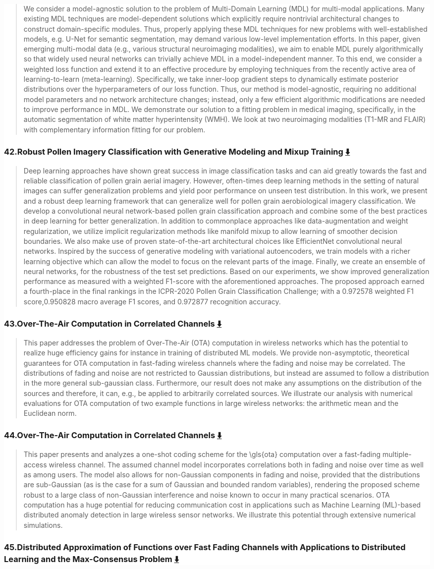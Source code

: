 >  We consider a model-agnostic solution to the problem of Multi-Domain Learning (MDL) for multi-modal applications. Many existing MDL techniques are model-dependent solutions which explicitly require nontrivial architectural changes to construct domain-specific modules. Thus, properly applying these MDL techniques for new problems with well-established models, e.g. U-Net for semantic segmentation, may demand various low-level implementation efforts. In this paper, given emerging multi-modal data (e.g., various structural neuroimaging modalities), we aim to enable MDL purely algorithmically so that widely used neural networks can trivially achieve MDL in a model-independent manner. To this end, we consider a weighted loss function and extend it to an effective procedure by employing techniques from the recently active area of learning-to-learn (meta-learning). Specifically, we take inner-loop gradient steps to dynamically estimate posterior distributions over the hyperparameters of our loss function. Thus, our method is model-agnostic, requiring no additional model parameters and no network architecture changes; instead, only a few efficient algorithmic modifications are needed to improve performance in MDL. We demonstrate our solution to a fitting problem in medical imaging, specifically, in the automatic segmentation of white matter hyperintensity (WMH). We look at two neuroimaging modalities (T1-MR and FLAIR) with complementary information fitting for our problem.      
### 42.Robust Pollen Imagery Classification with Generative Modeling and Mixup Training  [ :arrow_down: ](https://arxiv.org/pdf/2102.13143.pdf)
>  Deep learning approaches have shown great success in image classification tasks and can aid greatly towards the fast and reliable classification of pollen grain aerial imagery. However, often-times deep learning methods in the setting of natural images can suffer generalization problems and yield poor performance on unseen test distribution. In this work, we present and a robust deep learning framework that can generalize well for pollen grain aerobiological imagery classification. We develop a convolutional neural network-based pollen grain classification approach and combine some of the best practices in deep learning for better generalization. In addition to commonplace approaches like data-augmentation and weight regularization, we utilize implicit regularization methods like manifold mixup to allow learning of smoother decision boundaries. We also make use of proven state-of-the-art architectural choices like EfficientNet convolutional neural networks. Inspired by the success of generative modeling with variational autoencoders, we train models with a richer learning objective which can allow the model to focus on the relevant parts of the image. Finally, we create an ensemble of neural networks, for the robustness of the test set predictions. Based on our experiments, we show improved generalization performance as measured with a weighted F1-score with the aforementioned approaches. The proposed approach earned a fourth-place in the final rankings in the ICPR-2020 Pollen Grain Classification Challenge; with a 0.972578 weighted F1 score,0.950828 macro average F1 scores, and 0.972877 recognition accuracy.      
### 43.Over-The-Air Computation in Correlated Channels  [ :arrow_down: ](https://arxiv.org/pdf/2101.04690.pdf)
>  This paper addresses the problem of Over-The-Air (OTA) computation in wireless networks which has the potential to realize huge efficiency gains for instance in training of distributed ML models. We provide non-asymptotic, theoretical guarantees for OTA computation in fast-fading wireless channels where the fading and noise may be correlated. The distributions of fading and noise are not restricted to Gaussian distributions, but instead are assumed to follow a distribution in the more general sub-gaussian class. Furthermore, our result does not make any assumptions on the distribution of the sources and therefore, it can, e.g., be applied to arbitrarily correlated sources. We illustrate our analysis with numerical evaluations for OTA computation of two example functions in large wireless networks: the arithmetic mean and the Euclidean norm.      
### 44.Over-The-Air Computation in Correlated Channels  [ :arrow_down: ](https://arxiv.org/pdf/2007.02648.pdf)
>  This paper presents and analyzes a one-shot coding scheme for the \gls{ota} computation over a fast-fading multiple-access wireless channel. The assumed channel model incorporates correlations both in fading and noise over time as well as among users. The model also allows for non-Gaussian components in fading and noise, provided that the distributions are sub-Gaussian (as is the case for a sum of Gaussian and bounded random variables), rendering the proposed scheme robust to a large class of non-Gaussian interference and noise known to occur in many practical scenarios. OTA computation has a huge potential for reducing communication cost in applications such as Machine Learning (ML)-based distributed anomaly detection in large wireless sensor networks. We illustrate this potential through extensive numerical simulations.      
### 45.Distributed Approximation of Functions over Fast Fading Channels with Applications to Distributed Learning and the Max-Consensus Problem  [ :arrow_down: ](https://arxiv.org/pdf/1907.03777.pdf)
